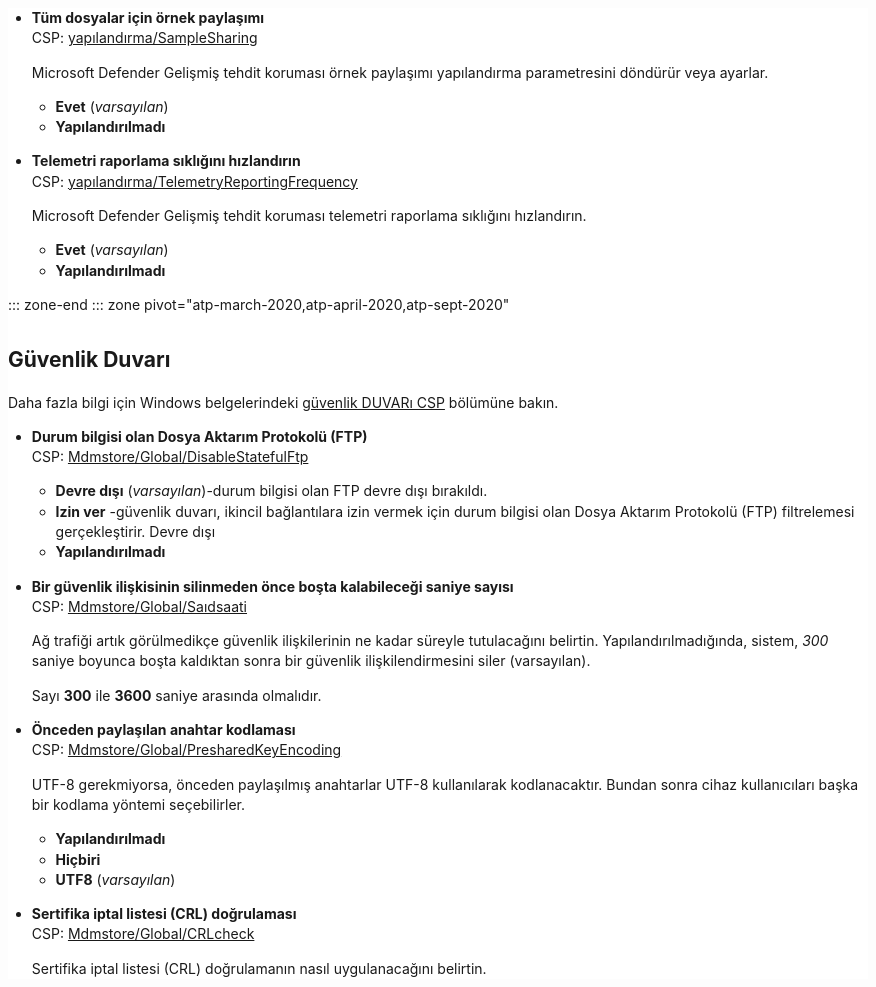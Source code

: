 - **Tüm dosyalar için örnek paylaşımı**  
  CSP: [yapılandırma/SampleSharing](/windows/client-management/mdm/windowsadvancedthreatprotection-csp)

  Microsoft Defender Gelişmiş tehdit koruması örnek paylaşımı yapılandırma parametresini döndürür veya ayarlar.
  
  - **Evet** (*varsayılan*)
  - **Yapılandırılmadı**

- **Telemetri raporlama sıklığını hızlandırın**  
  CSP: [yapılandırma/TelemetryReportingFrequency](/windows/client-management/mdm/windowsadvancedthreatprotection-csp)

  Microsoft Defender Gelişmiş tehdit koruması telemetri raporlama sıklığını hızlandırın.  

  - **Evet** (*varsayılan*)
  - **Yapılandırılmadı**

::: zone-end
::: zone pivot="atp-march-2020,atp-april-2020,atp-sept-2020"

## <a name="firewall"></a>Güvenlik Duvarı

Daha fazla bilgi için Windows belgelerindeki [güvenlik DUVARı CSP](/windows/client-management/mdm/firewall-csp) bölümüne bakın.

- **Durum bilgisi olan Dosya Aktarım Protokolü (FTP)**  
  CSP: [Mdmstore/Global/DisableStatefulFtp](https://go.microsoft.com/fwlink/?linkid=872536)  

  - **Devre dışı** (*varsayılan*)-durum bilgisi olan FTP devre dışı bırakıldı.
  - **Izin ver** -güvenlik duvarı, ikincil bağlantılara izin vermek için durum bilgisi olan Dosya Aktarım Protokolü (FTP) filtrelemesi gerçekleştirir. Devre dışı
  - **Yapılandırılmadı**

- **Bir güvenlik ilişkisinin silinmeden önce boşta kalabileceği saniye sayısı**  
  CSP: [Mdmstore/Global/Saıdsaati](https://go.microsoft.com/fwlink/?linkid=872539)

  Ağ trafiği artık görülmedikçe güvenlik ilişkilerinin ne kadar süreyle tutulacağını belirtin. Yapılandırılmadığında, sistem, *300* saniye boyunca boşta kaldıktan sonra bir güvenlik ilişkilendirmesini siler (varsayılan).
  
  Sayı **300** ile **3600** saniye arasında olmalıdır.

- **Önceden paylaşılan anahtar kodlaması**  
  CSP: [Mdmstore/Global/PresharedKeyEncoding](https://go.microsoft.com/fwlink/?linkid=872541)

   UTF-8 gerekmiyorsa, önceden paylaşılmış anahtarlar UTF-8 kullanılarak kodlanacaktır. Bundan sonra cihaz kullanıcıları başka bir kodlama yöntemi seçebilirler.

  - **Yapılandırılmadı**
  - **Hiçbiri**
  - **UTF8** (*varsayılan*)

- **Sertifika iptal listesi (CRL) doğrulaması**  
  CSP: [Mdmstore/Global/CRLcheck](https://go.microsoft.com/fwlink/?linkid=872548)

  Sertifika iptal listesi (CRL) doğrulamanın nasıl uygulanacağını belirtin.  
